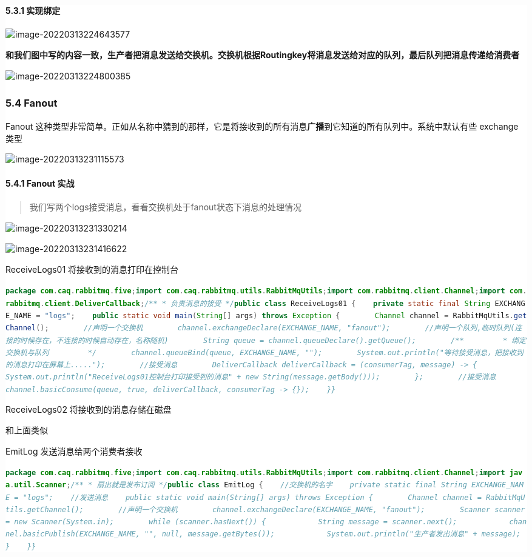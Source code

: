 #### 5.3.1 实现绑定



![image-20220313224643577](https://typora-1259403628.cos.ap-nanjing.myqcloud.com/image-20220313224643577.png)



**和我们图中写的内容一致，生产者把消息发送给交换机。交换机根据Routingkey将消息发送给对应的队列，最后队列把消息传递给消费者**

![image-20220313224800385](https://typora-1259403628.cos.ap-nanjing.myqcloud.com/image-20220313224800385.png)



### 5.4 Fanout

Fanout 这种类型非常简单。正如从名称中猜到的那样，它是将接收到的所有消息**广播**到它知道的所有队列中。系统中默认有些 exchange 类型

![image-20220313231115573](https://typora-1259403628.cos.ap-nanjing.myqcloud.com/image-20220313231115573.png)

#### 5.4.1 Fanout 实战

> 我们写两个logs接受消息，看看交换机处于fanout状态下消息的处理情况

![image-20220313231330214](https://typora-1259403628.cos.ap-nanjing.myqcloud.com/image-20220313231330214.png)





![image-20220313231416622](https://typora-1259403628.cos.ap-nanjing.myqcloud.com/image-20220313231416622.png)



ReceiveLogs01 将接收到的消息打印在控制台

```java
package com.caq.rabbitmq.five;import com.caq.rabbitmq.utils.RabbitMqUtils;import com.rabbitmq.client.Channel;import com.rabbitmq.client.DeliverCallback;/** * 负责消息的接受 */public class ReceiveLogs01 {    private static final String EXCHANGE_NAME = "logs";    public static void main(String[] args) throws Exception {        Channel channel = RabbitMqUtils.getChannel();        //声明一个交换机        channel.exchangeDeclare(EXCHANGE_NAME, "fanout");        //声明一个队列,临时队列(连接的时候存在，不连接的时候自动存在，名称随机)        String queue = channel.queueDeclare().getQueue();        /**         * 绑定交换机与队列         */        channel.queueBind(queue, EXCHANGE_NAME, "");        System.out.println("等待接受消息，把接收到的消息打印在屏幕上.....");        //接受消息        DeliverCallback deliverCallback = (consumerTag, message) -> {            System.out.println("ReceiveLogs01控制台打印接受到的消息" + new String(message.getBody()));        };        //接受消息        channel.basicConsume(queue, true, deliverCallback, consumerTag -> {});    }}
```



ReceiveLogs02 将接收到的消息存储在磁盘

和上面类似





EmitLog 发送消息给两个消费者接收

```java
package com.caq.rabbitmq.five;import com.caq.rabbitmq.utils.RabbitMqUtils;import com.rabbitmq.client.Channel;import java.util.Scanner;/** * 扇出就是发布订阅 */public class EmitLog {    //交换机的名字    private static final String EXCHANGE_NAME = "logs";    //发送消息    public static void main(String[] args) throws Exception {        Channel channel = RabbitMqUtils.getChannel();        //声明一个交换机        channel.exchangeDeclare(EXCHANGE_NAME, "fanout");        Scanner scanner = new Scanner(System.in);        while (scanner.hasNext()) {            String message = scanner.next();            channel.basicPublish(EXCHANGE_NAME, "", null, message.getBytes());            System.out.println("生产者发出消息" + message);        }    }}
```

